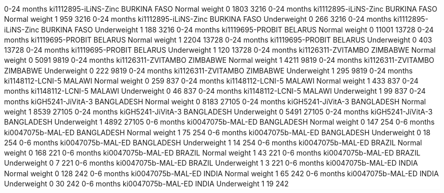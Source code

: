 0-24 months   ki1112895-iLiNS-Zinc       BURKINA FASO                   Normal weight               0     1803    3216
0-24 months   ki1112895-iLiNS-Zinc       BURKINA FASO                   Normal weight               1      959    3216
0-24 months   ki1112895-iLiNS-Zinc       BURKINA FASO                   Underweight                 0      266    3216
0-24 months   ki1112895-iLiNS-Zinc       BURKINA FASO                   Underweight                 1      188    3216
0-24 months   ki1119695-PROBIT           BELARUS                        Normal weight               0    11001   13728
0-24 months   ki1119695-PROBIT           BELARUS                        Normal weight               1     2204   13728
0-24 months   ki1119695-PROBIT           BELARUS                        Underweight                 0      403   13728
0-24 months   ki1119695-PROBIT           BELARUS                        Underweight                 1      120   13728
0-24 months   ki1126311-ZVITAMBO         ZIMBABWE                       Normal weight               0     5091    9819
0-24 months   ki1126311-ZVITAMBO         ZIMBABWE                       Normal weight               1     4211    9819
0-24 months   ki1126311-ZVITAMBO         ZIMBABWE                       Underweight                 0      222    9819
0-24 months   ki1126311-ZVITAMBO         ZIMBABWE                       Underweight                 1      295    9819
0-24 months   ki1148112-LCNI-5           MALAWI                         Normal weight               0      259     837
0-24 months   ki1148112-LCNI-5           MALAWI                         Normal weight               1      433     837
0-24 months   ki1148112-LCNI-5           MALAWI                         Underweight                 0       46     837
0-24 months   ki1148112-LCNI-5           MALAWI                         Underweight                 1       99     837
0-24 months   kiGH5241-JiVitA-3          BANGLADESH                     Normal weight               0     8183   27105
0-24 months   kiGH5241-JiVitA-3          BANGLADESH                     Normal weight               1     8539   27105
0-24 months   kiGH5241-JiVitA-3          BANGLADESH                     Underweight                 0     5491   27105
0-24 months   kiGH5241-JiVitA-3          BANGLADESH                     Underweight                 1     4892   27105
0-6 months    ki0047075b-MAL-ED          BANGLADESH                     Normal weight               0      147     254
0-6 months    ki0047075b-MAL-ED          BANGLADESH                     Normal weight               1       75     254
0-6 months    ki0047075b-MAL-ED          BANGLADESH                     Underweight                 0       18     254
0-6 months    ki0047075b-MAL-ED          BANGLADESH                     Underweight                 1       14     254
0-6 months    ki0047075b-MAL-ED          BRAZIL                         Normal weight               0      168     221
0-6 months    ki0047075b-MAL-ED          BRAZIL                         Normal weight               1       43     221
0-6 months    ki0047075b-MAL-ED          BRAZIL                         Underweight                 0        7     221
0-6 months    ki0047075b-MAL-ED          BRAZIL                         Underweight                 1        3     221
0-6 months    ki0047075b-MAL-ED          INDIA                          Normal weight               0      128     242
0-6 months    ki0047075b-MAL-ED          INDIA                          Normal weight               1       65     242
0-6 months    ki0047075b-MAL-ED          INDIA                          Underweight                 0       30     242
0-6 months    ki0047075b-MAL-ED          INDIA                          Underweight                 1       19     242
